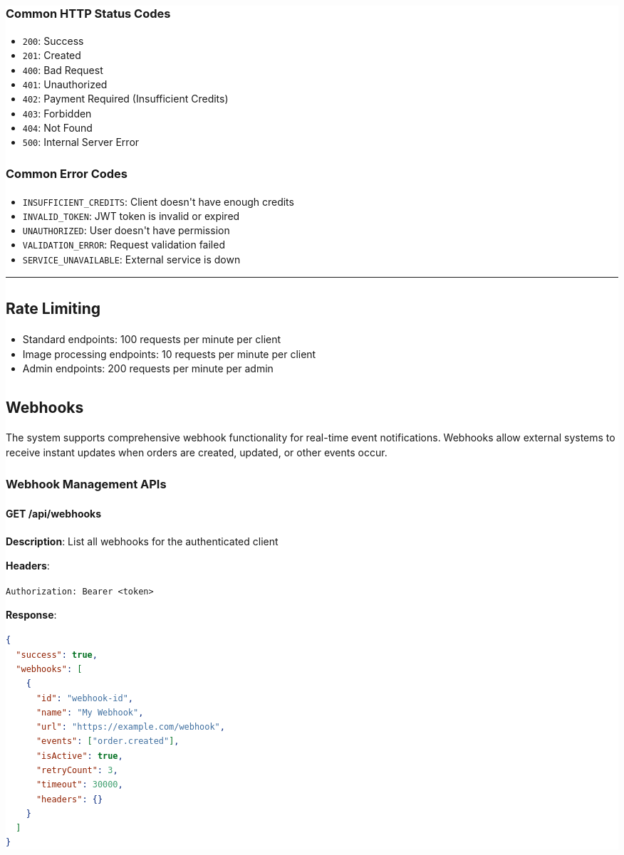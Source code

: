 ### Common HTTP Status Codes
- `200`: Success
- `201`: Created
- `400`: Bad Request
- `401`: Unauthorized
- `402`: Payment Required (Insufficient Credits)
- `403`: Forbidden
- `404`: Not Found
- `500`: Internal Server Error

### Common Error Codes
- `INSUFFICIENT_CREDITS`: Client doesn't have enough credits
- `INVALID_TOKEN`: JWT token is invalid or expired
- `UNAUTHORIZED`: User doesn't have permission
- `VALIDATION_ERROR`: Request validation failed
- `SERVICE_UNAVAILABLE`: External service is down

---

## Rate Limiting
- Standard endpoints: 100 requests per minute per client
- Image processing endpoints: 10 requests per minute per client
- Admin endpoints: 200 requests per minute per admin

## Webhooks

The system supports comprehensive webhook functionality for real-time event notifications. Webhooks allow external systems to receive instant updates when orders are created, updated, or other events occur.

### Webhook Management APIs

#### GET /api/webhooks
**Description**: List all webhooks for the authenticated client

**Headers**:
```
Authorization: Bearer <token>
```

**Response**:
```json
{
  "success": true,
  "webhooks": [
    {
      "id": "webhook-id",
      "name": "My Webhook",
      "url": "https://example.com/webhook",
      "events": ["order.created"],
      "isActive": true,
      "retryCount": 3,
      "timeout": 30000,
      "headers": {}
    }
  ]
}
```
